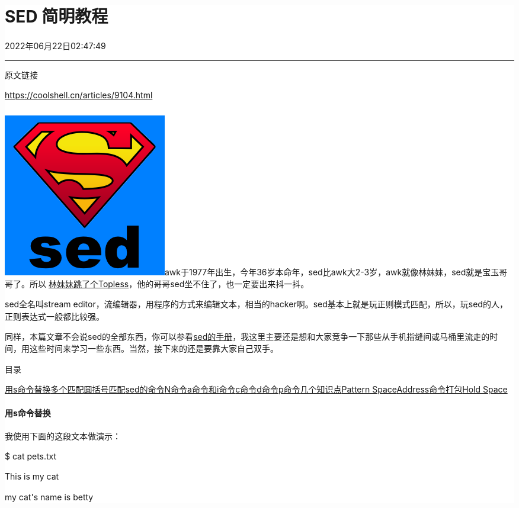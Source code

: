 # SED 简明教程

2022年06月22日02:47:49

---

原文链接

https://coolshell.cn/articles/9104.html

##### 

![img](images/sed-superman.png)awk于1977年出生，今年36岁本命年，sed比awk大2-3岁，awk就像林妹妹，sed就是宝玉哥哥了。所以 [林妹妹跳了个Topless](https://coolshell.cn/articles/9070.html)，他的哥哥sed坐不住了，也一定要出来抖一抖。

sed全名叫stream editor，流编辑器，用程序的方式来编辑文本，相当的hacker啊。sed基本上就是玩正则模式匹配，所以，玩sed的人，正则表达式一般都比较强。

同样，本篇文章不会说sed的全部东西，你可以参看[sed的手册](http://www.gnu.org/software/sed/manual/sed.html)，我这里主要还是想和大家竞争一下那些从手机指缝间或马桶里流走的时间，用这些时间来学习一些东西。当然，接下来的还是要靠大家自己双手。

目录



[用s命令替换](https://coolshell.cn/articles/9104.html#用s命令替换)[多个匹配](https://coolshell.cn/articles/9104.html#多个匹配)[圆括号匹配](https://coolshell.cn/articles/9104.html#圆括号匹配)[sed的命令](https://coolshell.cn/articles/9104.html#sed的命令)[N命令](https://coolshell.cn/articles/9104.html#N命令)[a命令和i命令](https://coolshell.cn/articles/9104.html#a命令和i命令)[c命令](https://coolshell.cn/articles/9104.html#c命令)[d命令](https://coolshell.cn/articles/9104.html#d命令)[p命令](https://coolshell.cn/articles/9104.html#p命令)[几个知识点](https://coolshell.cn/articles/9104.html#几个知识点)[Pattern Space](https://coolshell.cn/articles/9104.html#Pattern_Space)[Address](https://coolshell.cn/articles/9104.html#Address)[命令打包](https://coolshell.cn/articles/9104.html#命令打包)[Hold Space](https://coolshell.cn/articles/9104.html#Hold_Space)

#### 用s命令替换

我使用下面的这段文本做演示：



$ cat pets.txt

This is my cat

  my cat's name is betty
